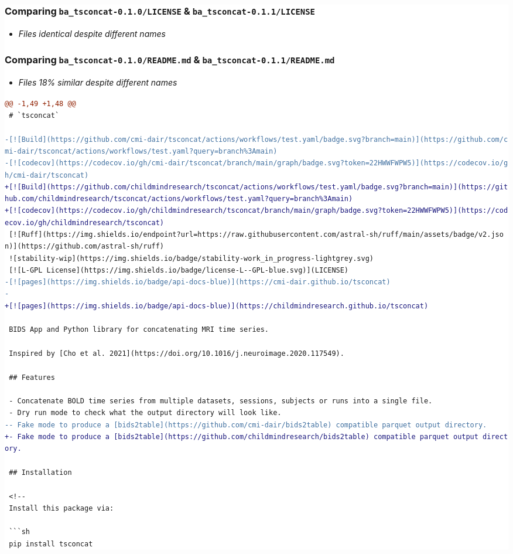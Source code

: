 ### Comparing `ba_tsconcat-0.1.0/LICENSE` & `ba_tsconcat-0.1.1/LICENSE`

 * *Files identical despite different names*

### Comparing `ba_tsconcat-0.1.0/README.md` & `ba_tsconcat-0.1.1/README.md`

 * *Files 18% similar despite different names*

```diff
@@ -1,49 +1,48 @@
 # `tsconcat`
 
-[![Build](https://github.com/cmi-dair/tsconcat/actions/workflows/test.yaml/badge.svg?branch=main)](https://github.com/cmi-dair/tsconcat/actions/workflows/test.yaml?query=branch%3Amain)
-[![codecov](https://codecov.io/gh/cmi-dair/tsconcat/branch/main/graph/badge.svg?token=22HWWFWPW5)](https://codecov.io/gh/cmi-dair/tsconcat)
+[![Build](https://github.com/childmindresearch/tsconcat/actions/workflows/test.yaml/badge.svg?branch=main)](https://github.com/childmindresearch/tsconcat/actions/workflows/test.yaml?query=branch%3Amain)
+[![codecov](https://codecov.io/gh/childmindresearch/tsconcat/branch/main/graph/badge.svg?token=22HWWFWPW5)](https://codecov.io/gh/childmindresearch/tsconcat)
 [![Ruff](https://img.shields.io/endpoint?url=https://raw.githubusercontent.com/astral-sh/ruff/main/assets/badge/v2.json)](https://github.com/astral-sh/ruff)
 ![stability-wip](https://img.shields.io/badge/stability-work_in_progress-lightgrey.svg)
 [![L-GPL License](https://img.shields.io/badge/license-L--GPL-blue.svg)](LICENSE)
-[![pages](https://img.shields.io/badge/api-docs-blue)](https://cmi-dair.github.io/tsconcat)
-
+[![pages](https://img.shields.io/badge/api-docs-blue)](https://childmindresearch.github.io/tsconcat)
 
 BIDS App and Python library for concatenating MRI time series.
 
 Inspired by [Cho et al. 2021](https://doi.org/10.1016/j.neuroimage.2020.117549).
 
 ## Features
 
 - Concatenate BOLD time series from multiple datasets, sessions, subjects or runs into a single file.
 - Dry run mode to check what the output directory will look like.
-- Fake mode to produce a [bids2table](https://github.com/cmi-dair/bids2table) compatible parquet output directory.
+- Fake mode to produce a [bids2table](https://github.com/childmindresearch/bids2table) compatible parquet output directory.
 
 ## Installation
 
 <!--
 Install this package via:
 
 ```sh
 pip install tsconcat
 ```
 